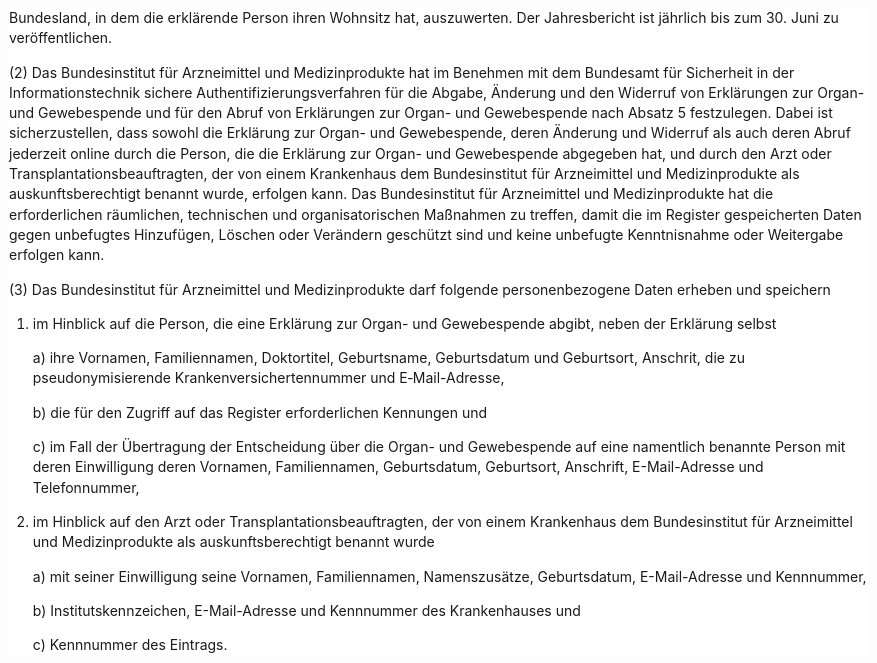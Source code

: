 Bundesland, in dem die erklärende Person ihren Wohnsitz hat,
auszuwerten. Der Jahresbericht ist jährlich bis zum 30. Juni zu
veröffentlichen.

(2) Das Bundesinstitut für Arzneimittel und Medizinprodukte hat im
Benehmen mit dem Bundesamt für Sicherheit in der Informationstechnik
sichere Authentifizierungsverfahren für die Abgabe, Änderung und den
Widerruf von Erklärungen zur Organ- und Gewebespende und für den Abruf
von Erklärungen zur Organ- und Gewebespende nach Absatz 5 festzulegen.
Dabei ist sicherzustellen, dass sowohl die Erklärung zur Organ- und
Gewebespende, deren Änderung und Widerruf als auch deren Abruf
jederzeit online durch die Person, die die Erklärung zur Organ- und
Gewebespende abgegeben hat, und durch den Arzt oder
Transplantationsbeauftragten, der von einem Krankenhaus dem
Bundesinstitut für Arzneimittel und Medizinprodukte als
auskunftsberechtigt benannt wurde, erfolgen kann. Das Bundesinstitut
für Arzneimittel und Medizinprodukte hat die erforderlichen
räumlichen, technischen und organisatorischen Maßnahmen zu treffen,
damit die im Register gespeicherten Daten gegen unbefugtes Hinzufügen,
Löschen oder Verändern geschützt sind und keine unbefugte
Kenntnisnahme oder Weitergabe erfolgen kann.

(3) Das Bundesinstitut für Arzneimittel und Medizinprodukte darf
folgende personenbezogene Daten erheben und speichern

1.  im Hinblick auf die Person, die eine Erklärung zur Organ- und
    Gewebespende abgibt, neben der Erklärung selbst

    a)  ihre Vornamen, Familiennamen, Doktortitel, Geburtsname, Geburtsdatum
        und Geburtsort, Anschrit, die zu pseudonymisierende
        Krankenversichertennummer und E‑Mail-Adresse,


    b)  die für den Zugriff auf das Register erforderlichen Kennungen und


    c)  im Fall der Übertragung der Entscheidung über die Organ- und
        Gewebespende auf eine namentlich benannte Person mit deren
        Einwilligung deren Vornamen, Familiennamen, Geburtsdatum, Geburtsort,
        Anschrift, E-Mail-Adresse und Telefonnummer,





2.  im Hinblick auf den Arzt oder Transplantationsbeauftragten, der von
    einem Krankenhaus dem Bundesinstitut für Arzneimittel und
    Medizinprodukte als auskunftsberechtigt benannt wurde

    a)  mit seiner Einwilligung seine Vornamen, Familiennamen, Namenszusätze,
        Geburtsdatum, E-Mail-Adresse und Kennnummer,


    b)  Institutskennzeichen, E-Mail-Adresse und Kennnummer des Krankenhauses
        und


    c)  Kennnummer des Eintrags.

